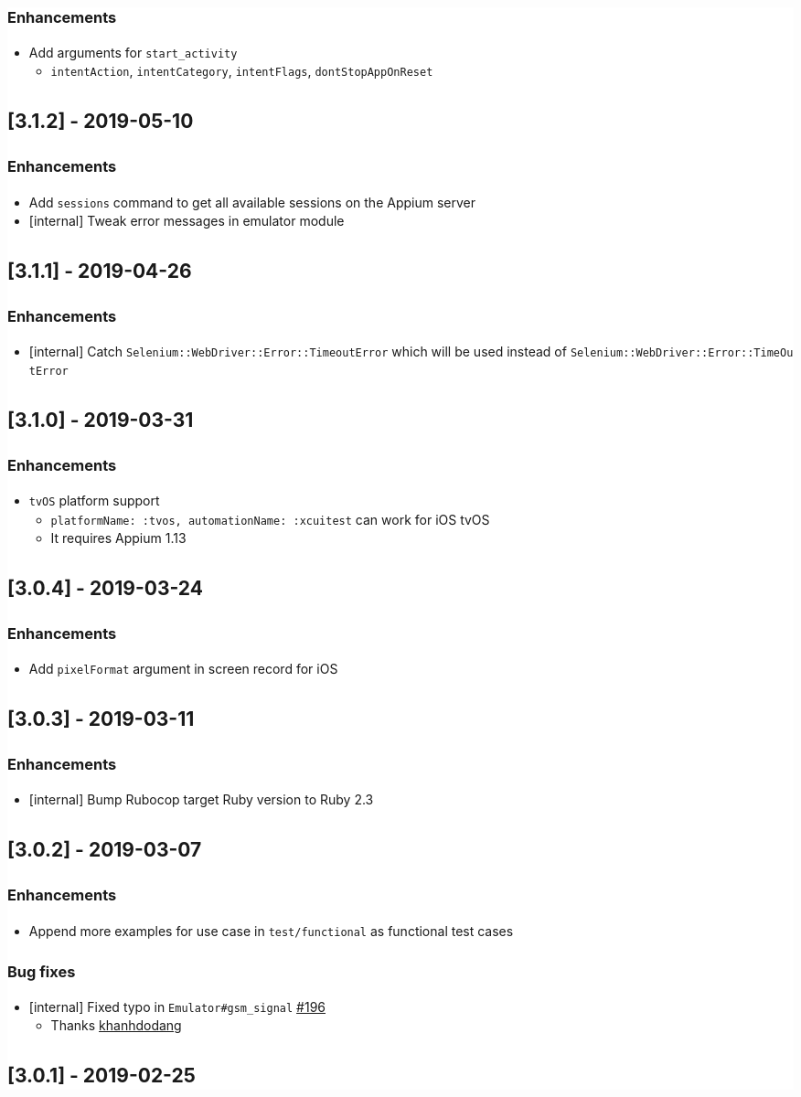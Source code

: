 ### Enhancements
- Add arguments for `start_activity`
    - `intentAction`, `intentCategory`, `intentFlags`, `dontStopAppOnReset`

## [3.1.2] - 2019-05-10

### Enhancements
- Add `sessions` command to get all available sessions on the Appium server
- [internal] Tweak error messages in emulator module

## [3.1.1] - 2019-04-26

### Enhancements
- [internal] Catch `Selenium::WebDriver::Error::TimeoutError` which will be used instead of `Selenium::WebDriver::Error::TimeOutError`

## [3.1.0] - 2019-03-31

### Enhancements
- `tvOS` platform support
    - `platformName: :tvos, automationName: :xcuitest` can work for iOS tvOS
    - It requires Appium 1.13

## [3.0.4] - 2019-03-24

### Enhancements
- Add `pixelFormat` argument in screen record for iOS

## [3.0.3] - 2019-03-11

### Enhancements
- [internal] Bump Rubocop target Ruby version to Ruby 2.3

## [3.0.2] - 2019-03-07

### Enhancements
- Append more examples for use case in `test/functional` as functional test cases

### Bug fixes
- [internal] Fixed typo in `Emulator#gsm_signal` [#196](https://github.com/appium/ruby_lib_core/pull/196)
    - Thanks [khanhdodang](https://github.com/khanhdodang)

## [3.0.1] - 2019-02-25
